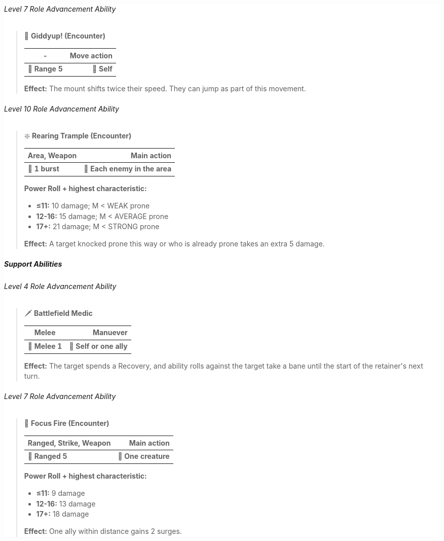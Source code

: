 ###### Level 7 Role Advancement Ability

> 👤 **Giddyup! (Encounter)**
>
> | **-**          | **Move action** |
> | -------------- | --------------: |
> | **📏 Range 5** |     **🎯 Self** |
>
> **Effect:** The mount shifts twice their speed. They can jump as part of this movement.

###### Level 10 Role Advancement Ability

> ❇️ **Rearing Trample (Encounter)**
>
> | **Area, Weapon** |               **Main action** |
> | ---------------- | ----------------------------: |
> | **📏 1 burst**   | **🎯 Each enemy in the area** |
>
> **Power Roll + highest characteristic:**
>
> - **≤11:** 10 damage; M < WEAK prone
> - **12-16:** 15 damage; M < AVERAGE prone
> - **17+:** 21 damage; M < STRONG prone
>
> **Effect:** A target knocked prone this way or who is already prone takes an extra 5 damage.

##### Support Abilities

###### Level 4 Role Advancement Ability

> 🗡 **Battlefield Medic**
>
> | **Melee**      |            **Manuever** |
> | -------------- | ----------------------: |
> | **📏 Melee 1** | **🎯 Self or one ally** |
>
> **Effect:** The target spends a Recovery, and ability rolls against the target take a bane until the start of the retainer's next turn.

###### Level 7 Role Advancement Ability

> 🏹 **Focus Fire (Encounter)**
>
> | **Ranged, Strike, Weapon** |     **Main action** |
> | -------------------------- | ------------------: |
> | **📏 Ranged 5**            | **🎯 One creature** |
>
> **Power Roll + highest characteristic:**
>
> - **≤11:** 9 damage
> - **12-16:** 13 damage
> - **17+:** 18 damage
>
> **Effect:** One ally within distance gains 2 surges.
